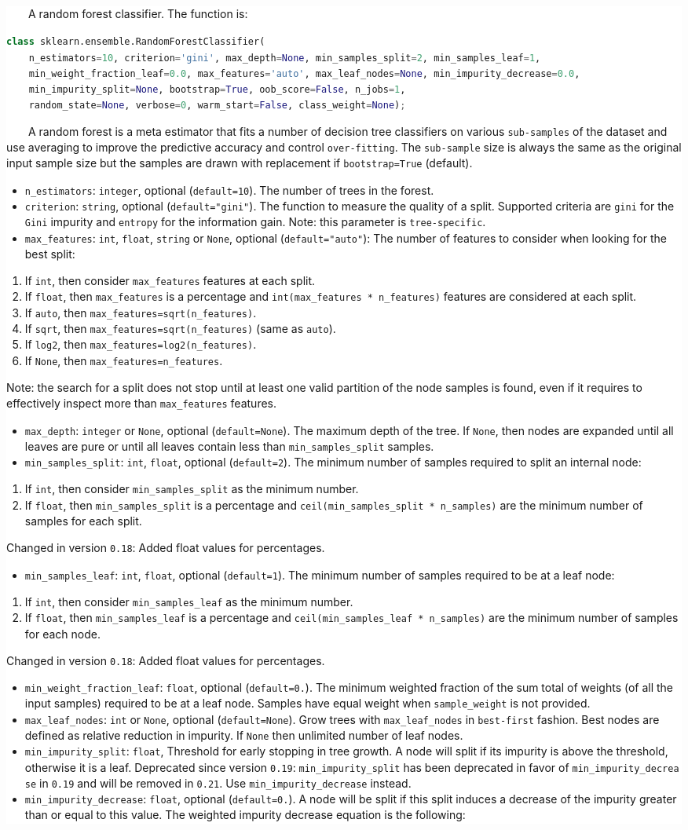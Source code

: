 &emsp;&emsp;A random forest classifier. The function is:

``` python
class sklearn.ensemble.RandomForestClassifier(
    n_estimators=10, criterion='gini', max_depth=None, min_samples_split=2, min_samples_leaf=1,
    min_weight_fraction_leaf=0.0, max_features='auto', max_leaf_nodes=None, min_impurity_decrease=0.0,
    min_impurity_split=None, bootstrap=True, oob_score=False, n_jobs=1,
    random_state=None, verbose=0, warm_start=False, class_weight=None);
```

&emsp;&emsp;A random forest is a meta estimator that fits a number of decision tree classifiers on various `sub-samples` of the dataset and use averaging to improve the predictive accuracy and control `over-fitting`. The `sub-sample` size is always the same as the original input sample size but the samples are drawn with replacement if `bootstrap=True` (default).

- `n_estimators`: `integer`, optional (`default=10`). The number of trees in the forest.
- `criterion`: `string`, optional (`default="gini"`). The function to measure the quality of a split. Supported criteria are `gini` for the `Gini` impurity and `entropy` for the information gain. Note: this parameter is `tree-specific`.
- `max_features`: `int`, `float`, `string` or `None`, optional (`default="auto"`): The number of features to consider when looking for the best split:

1. If `int`, then consider `max_features` features at each split.
2. If `float`, then `max_features` is a percentage and `int(max_features * n_features)` features are considered at each split.
3. If `auto`, then `max_features=sqrt(n_features)`.
4. If `sqrt`, then `max_features=sqrt(n_features)` (same as `auto`).
5. If `log2`, then `max_features=log2(n_features)`.
6. If `None`, then `max_features=n_features`.

Note: the search for a split does not stop until at least one valid partition of the node samples is found, even if it requires to effectively inspect more than `max_features` features.

- `max_depth`: `integer` or `None`, optional (`default=None`). The maximum depth of the tree. If `None`, then nodes are expanded until all leaves are pure or until all leaves contain less than `min_samples_split` samples.
- `min_samples_split`: `int`, `float`, optional (`default=2`). The minimum number of samples required to split an internal node:

1. If `int`, then consider `min_samples_split` as the minimum number.
2. If `float`, then `min_samples_split` is a percentage and `ceil(min_samples_split * n_samples)` are the minimum number of samples for each split.

Changed in version `0.18`: Added float values for percentages.

- `min_samples_leaf`: `int`, `float`, optional (`default=1`). The minimum number of samples required to be at a leaf node:

1. If `int`, then consider `min_samples_leaf` as the minimum number.
2. If `float`, then `min_samples_leaf` is a percentage and `ceil(min_samples_leaf * n_samples)` are the minimum number of samples for each node.

Changed in version `0.18`: Added float values for percentages.

- `min_weight_fraction_leaf`: `float`, optional (`default=0.`). The minimum weighted fraction of the sum total of weights (of all the input samples) required to be at a leaf node. Samples have equal weight when `sample_weight` is not provided.
- `max_leaf_nodes`: `int` or `None`, optional (`default=None`). Grow trees with `max_leaf_nodes` in `best-first` fashion. Best nodes are defined as relative reduction in impurity. If `None` then unlimited number of leaf nodes.
- `min_impurity_split`: `float`, Threshold for early stopping in tree growth. A node will split if its impurity is above the threshold, otherwise it is a leaf. Deprecated since version `0.19`: `min_impurity_split` has been deprecated in favor of `min_impurity_decrease` in `0.19` and will be removed in `0.21`. Use `min_impurity_decrease` instead.
- `min_impurity_decrease`: `float`, optional (`default=0.`). A node will be split if this split induces a decrease of the impurity greater than or equal to this value. The weighted impurity decrease equation is the following:
